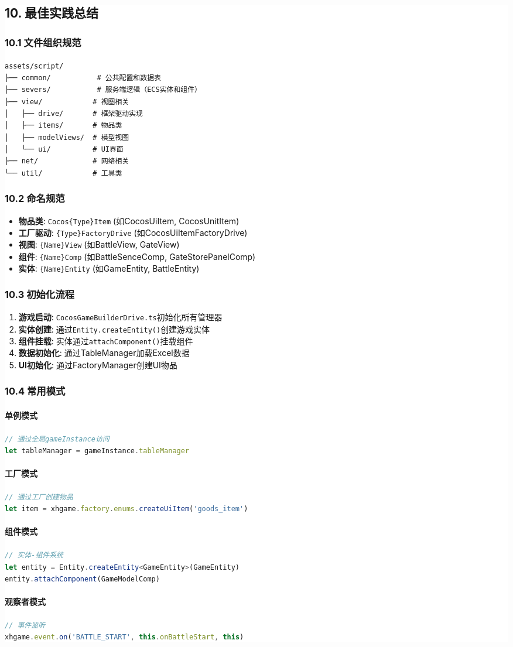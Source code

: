## 10. 最佳实践总结

### 10.1 文件组织规范
```
assets/script/
├── common/           # 公共配置和数据表
├── severs/           # 服务端逻辑（ECS实体和组件）
├── view/            # 视图相关
│   ├── drive/       # 框架驱动实现
│   ├── items/       # 物品类
│   ├── modelViews/  # 模型视图
│   └── ui/          # UI界面
├── net/             # 网络相关
└── util/            # 工具类
```

### 10.2 命名规范
- **物品类**: `Cocos{Type}Item` (如CocosUiItem, CocosUnitItem)
- **工厂驱动**: `{Type}FactoryDrive` (如CocosUiItemFactoryDrive)
- **视图**: `{Name}View` (如BattleView, GateView)
- **组件**: `{Name}Comp` (如BattleSenceComp, GateStorePanelComp)
- **实体**: `{Name}Entity` (如GameEntity, BattleEntity)

### 10.3 初始化流程

1. **游戏启动**: `CocosGameBuilderDrive.ts`初始化所有管理器
2. **实体创建**: 通过`Entity.createEntity()`创建游戏实体
3. **组件挂载**: 实体通过`attachComponent()`挂载组件
4. **数据初始化**: 通过TableManager加载Excel数据
5. **UI初始化**: 通过FactoryManager创建UI物品

### 10.4 常用模式

#### 单例模式
```typescript
// 通过全局gameInstance访问
let tableManager = gameInstance.tableManager
```

#### 工厂模式
```typescript
// 通过工厂创建物品
let item = xhgame.factory.enums.createUiItem('goods_item')
```

#### 组件模式
```typescript
// 实体-组件系统
let entity = Entity.createEntity<GameEntity>(GameEntity)
entity.attachComponent(GameModelComp)
```

#### 观察者模式
```typescript
// 事件监听
xhgame.event.on('BATTLE_START', this.onBattleStart, this)
```